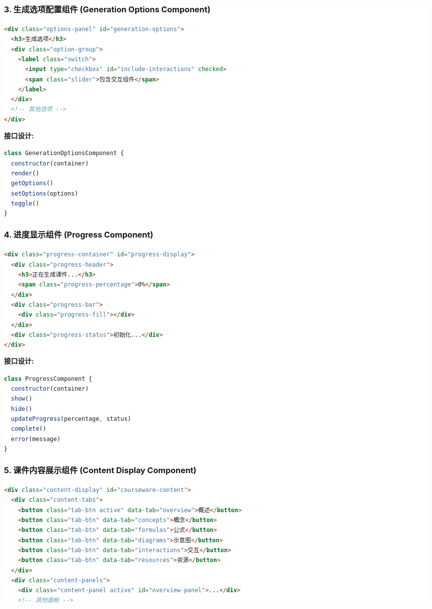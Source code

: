 ### 3. 生成选项配置组件 (Generation Options Component)
```html
<div class="options-panel" id="generation-options">
  <h3>生成选项</h3>
  <div class="option-group">
    <label class="switch">
      <input type="checkbox" id="include-interactions" checked>
      <span class="slider">包含交互组件</span>
    </label>
  </div>
  <!-- 其他选项 -->
</div>
```

**接口设计:**
```javascript
class GenerationOptionsComponent {
  constructor(container)
  render()
  getOptions()
  setOptions(options)
  toggle()
}
```

### 4. 进度显示组件 (Progress Component)
```html
<div class="progress-container" id="progress-display">
  <div class="progress-header">
    <h3>正在生成课件...</h3>
    <span class="progress-percentage">0%</span>
  </div>
  <div class="progress-bar">
    <div class="progress-fill"></div>
  </div>
  <div class="progress-status">初始化...</div>
</div>
```

**接口设计:**
```javascript
class ProgressComponent {
  constructor(container)
  show()
  hide()
  updateProgress(percentage, status)
  complete()
  error(message)
}
```

### 5. 课件内容展示组件 (Content Display Component)
```html
<div class="content-display" id="courseware-content">
  <div class="content-tabs">
    <button class="tab-btn active" data-tab="overview">概述</button>
    <button class="tab-btn" data-tab="concepts">概念</button>
    <button class="tab-btn" data-tab="formulas">公式</button>
    <button class="tab-btn" data-tab="diagrams">示意图</button>
    <button class="tab-btn" data-tab="interactions">交互</button>
    <button class="tab-btn" data-tab="resources">资源</button>
  </div>
  <div class="content-panels">
    <div class="content-panel active" id="overview-panel">...</div>
    <!-- 其他面板 -->
```